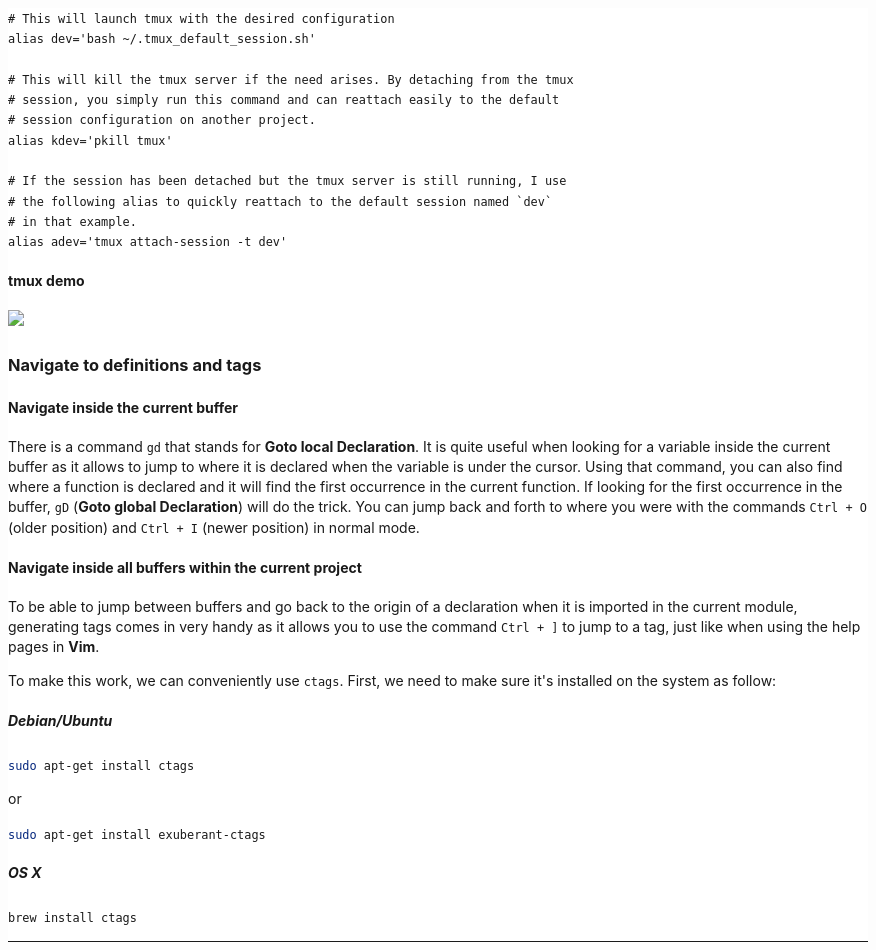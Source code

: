 ```
# This will launch tmux with the desired configuration
alias dev='bash ~/.tmux_default_session.sh'

# This will kill the tmux server if the need arises. By detaching from the tmux
# session, you simply run this command and can reattach easily to the default
# session configuration on another project.
alias kdev='pkill tmux'

# If the session has been detached but the tmux server is still running, I use
# the following alias to quickly reattach to the default session named `dev`
# in that example.
alias adev='tmux attach-session -t dev'
```

#### tmux demo

![](tmux-demo.gif)

### Navigate to definitions and tags

#### Navigate inside the current buffer

There is a command `gd` that stands for **Goto local Declaration**. It is quite useful when looking for a variable inside the current buffer as it allows to jump to where it is declared when the variable is under the cursor. Using that command, you can also find where a function is declared and it will find the first occurrence in the current function. If looking for the first occurrence in the buffer, `gD`  (**Goto global Declaration**) will do the trick. You can jump back and forth to where you were with the commands `Ctrl + O` (older position) and `Ctrl + I` (newer position) in normal mode.

#### Navigate inside all buffers within the current project

To be able to jump between buffers and go back to the origin of a declaration when it is imported in the current module, generating tags comes in very handy as it allows you to use the command `Ctrl + ]` to jump to a tag, just like when using the help pages in **Vim**.

To make this work, we can conveniently use `ctags`. First, we need to make sure it's installed on the system as follow:

##### Debian/Ubuntu

```bash
sudo apt-get install ctags
```

or

```bash
sudo apt-get install exuberant-ctags
```

##### OS X

```bash
brew install ctags
```

---